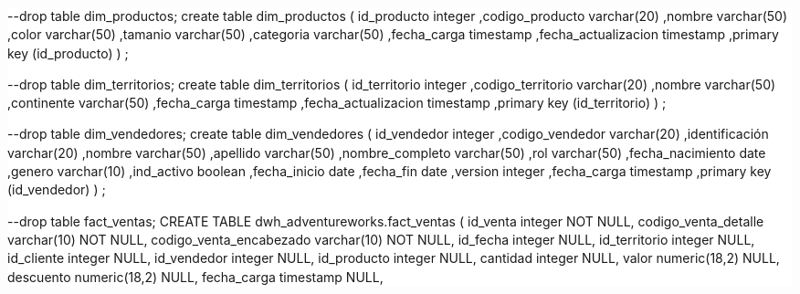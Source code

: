 
--drop table dim_productos;
create table dim_productos
(
	id_producto	integer
	,codigo_producto	varchar(20)
	,nombre	varchar(50)
	,color	varchar(50)
	,tamanio	varchar(50)
	,categoria	varchar(50)
	,fecha_carga timestamp
	,fecha_actualizacion timestamp
	,primary key (id_producto)
) 
;


--drop table dim_territorios;
create table dim_territorios
(
	id_territorio	integer
	,codigo_territorio	varchar(20)
	,nombre	varchar(50)
	,continente	varchar(50)
	,fecha_carga timestamp
	,fecha_actualizacion timestamp
	,primary key (id_territorio)
) 
;


--drop table dim_vendedores;
create table dim_vendedores
(
	id_vendedor	integer
	,codigo_vendedor	varchar(20)
	,identificación	varchar(20)
	,nombre	varchar(50)
	,apellido	varchar(50)
	,nombre_completo	varchar(50)
	,rol	varchar(50)
	,fecha_nacimiento	date
	,genero	varchar(10)
	,ind_activo	boolean
	,fecha_inicio	date
	,fecha_fin	date
	,version integer
	,fecha_carga timestamp
	,primary key (id_vendedor)
) 
;


--drop table fact_ventas;
CREATE TABLE dwh_adventureworks.fact_ventas (
	id_venta integer NOT NULL,
	codigo_venta_detalle varchar(10) NOT NULL,
	codigo_venta_encabezado varchar(10) NOT NULL,
	id_fecha integer NULL,
	id_territorio integer NULL,
	id_cliente integer NULL,
	id_vendedor integer NULL,
	id_producto integer NULL,
	cantidad integer NULL,
	valor numeric(18,2) NULL,
	descuento numeric(18,2) NULL,
	fecha_carga timestamp NULL,